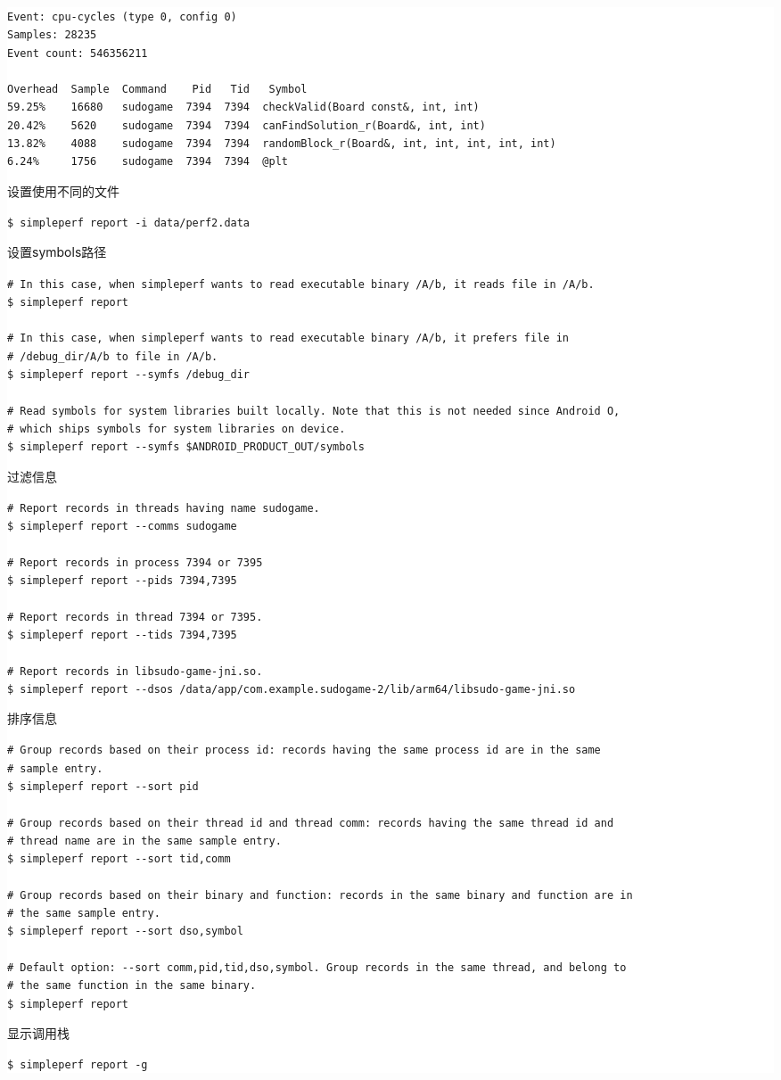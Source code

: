 ```
Event: cpu-cycles (type 0, config 0)
Samples: 28235
Event count: 546356211

Overhead  Sample  Command    Pid   Tid   Symbol
59.25%    16680   sudogame  7394  7394  checkValid(Board const&, int, int)
20.42%    5620    sudogame  7394  7394  canFindSolution_r(Board&, int, int)
13.82%    4088    sudogame  7394  7394  randomBlock_r(Board&, int, int, int, int, int)
6.24%     1756    sudogame  7394  7394  @plt
```
设置使用不同的文件
```
$ simpleperf report -i data/perf2.data
```
设置symbols路径
```
# In this case, when simpleperf wants to read executable binary /A/b, it reads file in /A/b.
$ simpleperf report

# In this case, when simpleperf wants to read executable binary /A/b, it prefers file in
# /debug_dir/A/b to file in /A/b.
$ simpleperf report --symfs /debug_dir

# Read symbols for system libraries built locally. Note that this is not needed since Android O,
# which ships symbols for system libraries on device.
$ simpleperf report --symfs $ANDROID_PRODUCT_OUT/symbols
```
过滤信息
```
# Report records in threads having name sudogame.
$ simpleperf report --comms sudogame

# Report records in process 7394 or 7395
$ simpleperf report --pids 7394,7395

# Report records in thread 7394 or 7395.
$ simpleperf report --tids 7394,7395

# Report records in libsudo-game-jni.so.
$ simpleperf report --dsos /data/app/com.example.sudogame-2/lib/arm64/libsudo-game-jni.so
```
排序信息
```
# Group records based on their process id: records having the same process id are in the same
# sample entry.
$ simpleperf report --sort pid

# Group records based on their thread id and thread comm: records having the same thread id and
# thread name are in the same sample entry.
$ simpleperf report --sort tid,comm

# Group records based on their binary and function: records in the same binary and function are in
# the same sample entry.
$ simpleperf report --sort dso,symbol

# Default option: --sort comm,pid,tid,dso,symbol. Group records in the same thread, and belong to
# the same function in the same binary.
$ simpleperf report
```
显示调用栈
```
$ simpleperf report -g
```